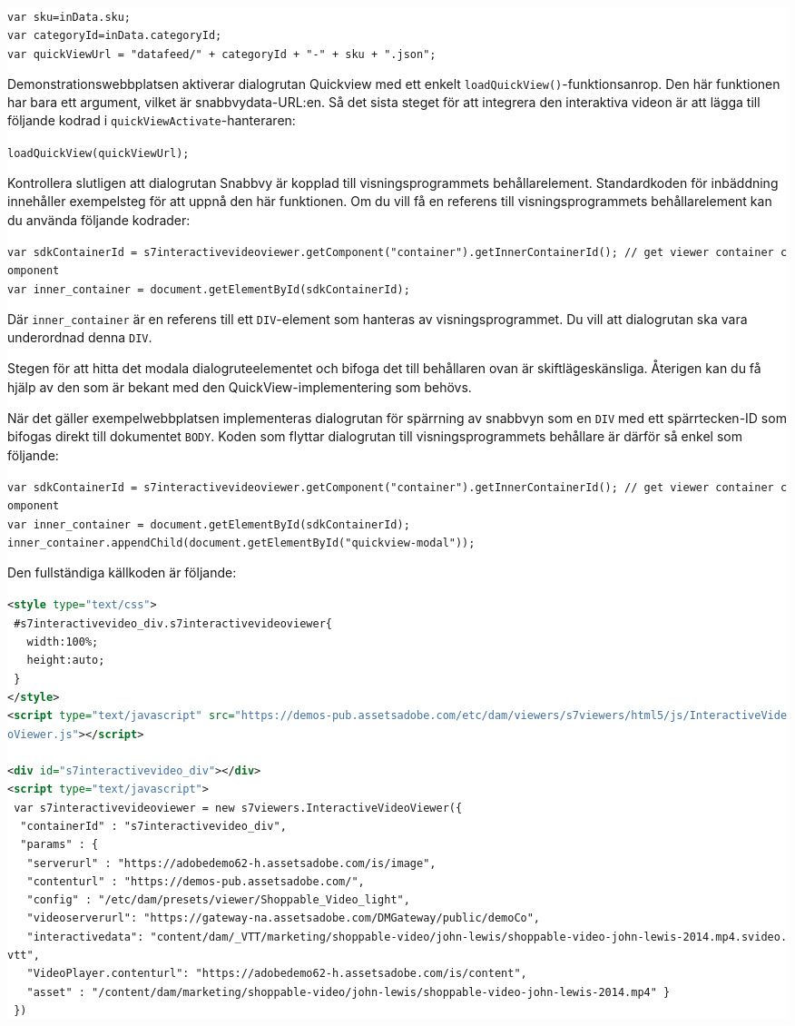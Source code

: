 ```xml
var sku=inData.sku;
var categoryId=inData.categoryId;
var quickViewUrl = "datafeed/" + categoryId + "-" + sku + ".json";
```

Demonstrationswebbplatsen aktiverar dialogrutan Quickview med ett enkelt `loadQuickView()`-funktionsanrop. Den här funktionen har bara ett argument, vilket är snabbvydata-URL:en. Så det sista steget för att integrera den interaktiva videon är att lägga till följande kodrad i `quickViewActivate`-hanteraren:

```xml
loadQuickView(quickViewUrl);
```

Kontrollera slutligen att dialogrutan Snabbvy är kopplad till visningsprogrammets behållarelement. Standardkoden för inbäddning innehåller exempelsteg för att uppnå den här funktionen. Om du vill få en referens till visningsprogrammets behållarelement kan du använda följande kodrader:

```xml
var sdkContainerId = s7interactivevideoviewer.getComponent("container").getInnerContainerId(); // get viewer container component
var inner_container = document.getElementById(sdkContainerId);
```

Där `inner_container` är en referens till ett `DIV`-element som hanteras av visningsprogrammet. Du vill att dialogrutan ska vara underordnad denna `DIV`.

Stegen för att hitta det modala dialogruteelementet och bifoga det till behållaren ovan är skiftlägeskänsliga. Återigen kan du få hjälp av den som är bekant med den QuickView-implementering som behövs.

När det gäller exempelwebbplatsen implementeras dialogrutan för spärrning av snabbvyn som en `DIV` med ett spärrtecken-ID som bifogas direkt till dokumentet `BODY`. Koden som flyttar dialogrutan till visningsprogrammets behållare är därför så enkel som följande:

```xml
var sdkContainerId = s7interactivevideoviewer.getComponent("container").getInnerContainerId(); // get viewer container component
var inner_container = document.getElementById(sdkContainerId);
inner_container.appendChild(document.getElementById("quickview-modal"));
```

Den fullständiga källkoden är följande:

```xml
<style type="text/css">
 #s7interactivevideo_div.s7interactivevideoviewer{
   width:100%;
   height:auto;
 }
</style>
<script type="text/javascript" src="https://demos-pub.assetsadobe.com/etc/dam/viewers/s7viewers/html5/js/InteractiveVideoViewer.js"></script>

<div id="s7interactivevideo_div"></div>
<script type="text/javascript">
 var s7interactivevideoviewer = new s7viewers.InteractiveVideoViewer({
  "containerId" : "s7interactivevideo_div",
  "params" : {
   "serverurl" : "https://adobedemo62-h.assetsadobe.com/is/image",
   "contenturl" : "https://demos-pub.assetsadobe.com/",
   "config" : "/etc/dam/presets/viewer/Shoppable_Video_light",
   "videoserverurl": "https://gateway-na.assetsadobe.com/DMGateway/public/demoCo",
   "interactivedata": "content/dam/_VTT/marketing/shoppable-video/john-lewis/shoppable-video-john-lewis-2014.mp4.svideo.vtt",
   "VideoPlayer.contenturl": "https://adobedemo62-h.assetsadobe.com/is/content",
   "asset" : "/content/dam/marketing/shoppable-video/john-lewis/shoppable-video-john-lewis-2014.mp4" }
 })
```